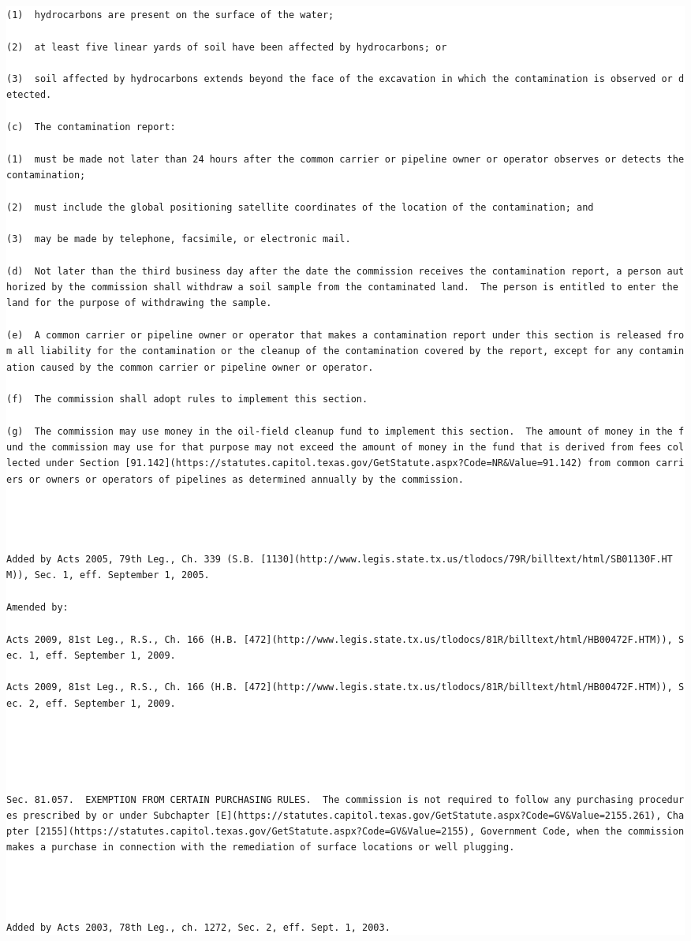     (1)  hydrocarbons are present on the surface of the water;
    
    (2)  at least five linear yards of soil have been affected by hydrocarbons; or
    
    (3)  soil affected by hydrocarbons extends beyond the face of the excavation in which the contamination is observed or detected.
    
    (c)  The contamination report:
    
    (1)  must be made not later than 24 hours after the common carrier or pipeline owner or operator observes or detects the contamination;
    
    (2)  must include the global positioning satellite coordinates of the location of the contamination; and
    
    (3)  may be made by telephone, facsimile, or electronic mail.
    
    (d)  Not later than the third business day after the date the commission receives the contamination report, a person authorized by the commission shall withdraw a soil sample from the contaminated land.  The person is entitled to enter the land for the purpose of withdrawing the sample.
    
    (e)  A common carrier or pipeline owner or operator that makes a contamination report under this section is released from all liability for the contamination or the cleanup of the contamination covered by the report, except for any contamination caused by the common carrier or pipeline owner or operator.
    
    (f)  The commission shall adopt rules to implement this section.
    
    (g)  The commission may use money in the oil-field cleanup fund to implement this section.  The amount of money in the fund the commission may use for that purpose may not exceed the amount of money in the fund that is derived from fees collected under Section [91.142](https://statutes.capitol.texas.gov/GetStatute.aspx?Code=NR&Value=91.142) from common carriers or owners or operators of pipelines as determined annually by the commission.
    
    
    
    
    Added by Acts 2005, 79th Leg., Ch. 339 (S.B. [1130](http://www.legis.state.tx.us/tlodocs/79R/billtext/html/SB01130F.HTM)), Sec. 1, eff. September 1, 2005.
    
    Amended by: 
    
    Acts 2009, 81st Leg., R.S., Ch. 166 (H.B. [472](http://www.legis.state.tx.us/tlodocs/81R/billtext/html/HB00472F.HTM)), Sec. 1, eff. September 1, 2009.
    
    Acts 2009, 81st Leg., R.S., Ch. 166 (H.B. [472](http://www.legis.state.tx.us/tlodocs/81R/billtext/html/HB00472F.HTM)), Sec. 2, eff. September 1, 2009.
    
    
    
    
    
    Sec. 81.057.  EXEMPTION FROM CERTAIN PURCHASING RULES.  The commission is not required to follow any purchasing procedures prescribed by or under Subchapter [E](https://statutes.capitol.texas.gov/GetStatute.aspx?Code=GV&Value=2155.261), Chapter [2155](https://statutes.capitol.texas.gov/GetStatute.aspx?Code=GV&Value=2155), Government Code, when the commission makes a purchase in connection with the remediation of surface locations or well plugging.
    
    
    
    
    Added by Acts 2003, 78th Leg., ch. 1272, Sec. 2, eff. Sept. 1, 2003.
    